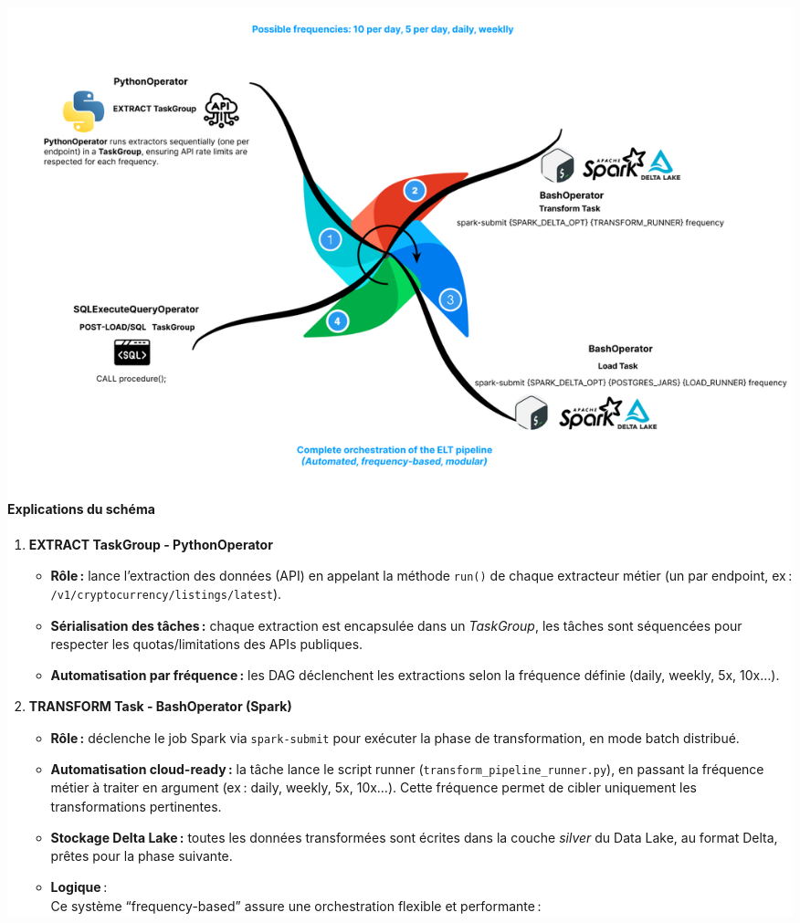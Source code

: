 ![airflow_pipline.png](docs/diagrams/airflow/airflow_pipline.png)

#### **Explications du schéma**

1. **EXTRACT TaskGroup - PythonOperator**
    
    - **Rôle :** lance l’extraction des données (API) en appelant la méthode `run()` de chaque extracteur métier (un par endpoint, ex : `/v1/cryptocurrency/listings/latest`).
        
    - **Sérialisation des tâches :** chaque extraction est encapsulée dans un _TaskGroup_, les tâches sont séquencées pour respecter les quotas/limitations des APIs publiques.
        
    - **Automatisation par fréquence :** les DAG déclenchent les extractions selon la fréquence définie (daily, weekly, 5x, 10x…).
        
2. **TRANSFORM Task - BashOperator (Spark)**
    
    - **Rôle :** déclenche le job Spark via `spark-submit` pour exécuter la phase de transformation, en mode batch distribué.
        
    - **Automatisation cloud-ready :** la tâche lance le script runner (`transform_pipeline_runner.py`), en passant la fréquence métier à traiter en argument (ex : daily, weekly, 5x, 10x…). Cette fréquence permet de cibler uniquement les transformations pertinentes.
        
    - **Stockage Delta Lake :** toutes les données transformées sont écrites dans la couche _silver_ du Data Lake, au format Delta, prêtes pour la phase suivante.
        
    - **Logique** :  
        Ce système “frequency-based” assure une orchestration flexible et performante :
        